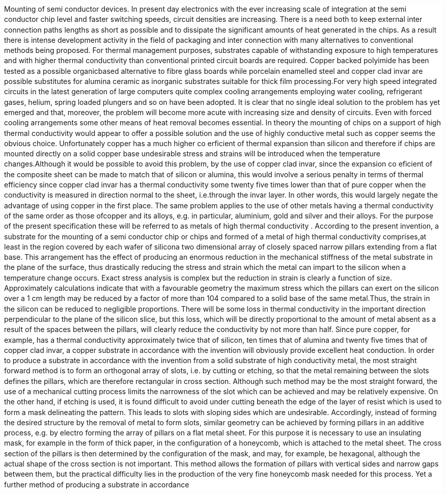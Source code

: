 Mounting of semi conductor devices. In present day electronics with the ever increasing scale of integration at the semi conductor chip level and faster switching speeds, circuit densities are increasing. There is a need both to keep external inter connection paths lengths as short as possible and to dissipate the significant amounts of heat generated in the chips. As a result there is intense development activity in the field of packaging and inter connection with many alternatives to conventional methods being proposed. For thermal management purposes, substrates capable of withstanding exposure to high temperatures and with higher thermal conductivity than conventional printed circuit boards are required. Copper backed polyimide has been tested as a possible organicbased alternative to fibre glass boards while porcelain enamelled steel and copper clad invar are possible substitutes for alumina ceramic as inorganic substrates suitable for thick film processing.For very high speed integrated circuits in the latest generation of large computers quite complex cooling arrangements employing water cooling, refrigerant gases, helium, spring loaded plungers and so on have been adopted. It is clear that no single ideal solution to the problem has yet emerged and that, moreover, the problem will become more acute with increasing size and density of circuits. Even with forced cooling arrangements some other means of heat removal becomes essential. In theory the mounting of chips on a support of high thermal conductivity would appear to offer a possible solution and the use of highly conductive metal such as copper seems the obvious choice. Unfortunately copper has a much higher co erficient of thermal expansion than silicon and therefore if chips are mounted directly on a solid copper base undesirable stress and strains will be introduced when the temperature changes.Although it would be possible to avoid this problem, by the use of copper clad invar, since the expansion co efìcient of the composite sheet can be made to match that of silicon or alumina, this would involve a serious penalty in terms of thermal efficiency since copper clad invar has a thermal conductivity some twenty five times lower than that of pure copper when the conductivity is measured in direction normal to the sheet, i.e.through the invar layer. In other words, this would largely negate the advantage of using copper in the first place. The same problem applies to the use of other metals having a thermal conductivity of the same order as those ofcopper and its alloys, e.g. in particular, aluminium, gold and silver and their alloys. For the purpose of the present specification these will be referred to as metals of high thermal conductivity . According to the present invention, a substrate for the mounting of a semi conductor chip or chips and formed of a metal of high thermal conductivity comprises,at least in the region covered by each wafer of silicona two dimensional array of closely spaced narrow pillars extending from a flat base. This arrangement has the effect of producing an enormous reduction in the mechanical stiffness of the metal substrate in the plane of the surface, thus drastically reducing the stress and strain which the metal can impart to the silicon when a temperature change occurs. Exact stress analysis is complex but the reduction in strain is clearly a function of size. Approximately calculations indicate that with a favourable geometry the maximum stress which the pillars can exert on the silicon over a 1 cm length may be reduced by a factor of more than 104 compared to a solid base of the same metal.Thus, the strain in the silicon can be reduced to negligible proportions. There will be some loss in thermal conductivity in the important direction perpendicular to the plane of the silicon slice, but this loss, which will be directly proportional to the amount of metal absent as a result of the spaces between the pillars, will clearly reduce the conductivity by not more than half. Since pure copper, for example, has a thermal conductivity approximately twice that of silicon, ten times that of alumina and twenty five times that of copper clad invar, a copper substrate in accordance with the invention will obviously provide excellent heat conduction. In order to produce a substrate in accordance with the invention from a solid substrate of high conductivity metal, the most straight forward method is to form an orthogonal array of slots, i.e. by cutting or etching, so that the metal remaining between the slots defines the pillars, which are therefore rectangular in cross section. Although such method may be the most straight forward, the use of a mechanical cutting process limits the narrowness of the slot which can be achieved and may be relatively expensive. On the other hand, if etching is used, it is found difficult to avoid under cutting beneath the edge of the layer of resist which is used to form a mask delineating the pattern. This leads to slots with sloping sides which are undesirable. Accordingly, instead of forming the desired structure by the removal of metal to form slots, similar geometry can be achieved by forming pillars in an additive process, e.g. by electro forming the array of pillars on a flat metal sheet. For this purpose it is necessary to use an insulating mask, for example in the form of thick paper, in the configuration of a honeycomb, which is attached to the metal sheet. The cross section of the pillars is then determined by the configuration of the mask, and may, for example, be hexagonal, although the actual shape of the cross section is not important. This method allows the formation of pillars with vertical sides and narrow gaps between them, but the practical difficulty lies in the production of the very fine honeycomb mask needed for this process. Yet a further method of producing a substrate in accordance